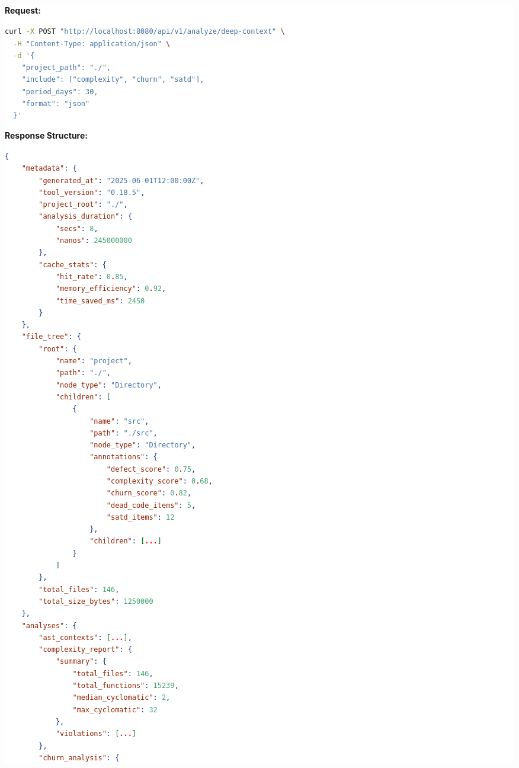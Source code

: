 **Request:**
```bash
curl -X POST "http://localhost:8080/api/v1/analyze/deep-context" \
  -H "Content-Type: application/json" \
  -d '{
    "project_path": "./",
    "include": ["complexity", "churn", "satd"],
    "period_days": 30,
    "format": "json"
  }'
```

**Response Structure:**
```json
{
    "metadata": {
        "generated_at": "2025-06-01T12:00:00Z",
        "tool_version": "0.18.5",
        "project_root": "./",
        "analysis_duration": {
            "secs": 8,
            "nanos": 245000000
        },
        "cache_stats": {
            "hit_rate": 0.85,
            "memory_efficiency": 0.92,
            "time_saved_ms": 2450
        }
    },
    "file_tree": {
        "root": {
            "name": "project",
            "path": "./",
            "node_type": "Directory",
            "children": [
                {
                    "name": "src",
                    "path": "./src",
                    "node_type": "Directory",
                    "annotations": {
                        "defect_score": 0.75,
                        "complexity_score": 0.68,
                        "churn_score": 0.82,
                        "dead_code_items": 5,
                        "satd_items": 12
                    },
                    "children": [...]
                }
            ]
        },
        "total_files": 146,
        "total_size_bytes": 1250000
    },
    "analyses": {
        "ast_contexts": [...],
        "complexity_report": {
            "summary": {
                "total_files": 146,
                "total_functions": 15239,
                "median_cyclomatic": 2,
                "max_cyclomatic": 32
            },
            "violations": [...]
        },
        "churn_analysis": {
```